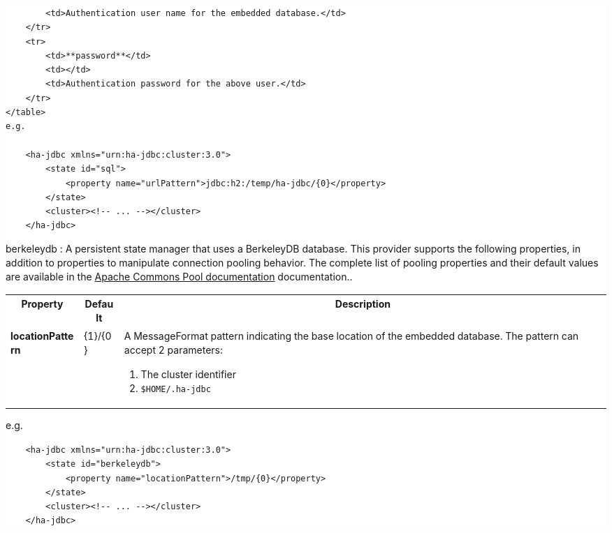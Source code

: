 			<td>Authentication user name for the embedded database.</td>
		</tr>
		<tr>
			<td>**password**</td>
			<td></td>
			<td>Authentication password for the above user.</td>
		</tr>
	</table>
	e.g.

		<ha-jdbc xmlns="urn:ha-jdbc:cluster:3.0">
			<state id="sql">
				<property name="urlPattern">jdbc:h2:/temp/ha-jdbc/{0}</property>
			</state>
			<cluster><!-- ... --></cluster>
		</ha-jdbc>

berkeleydb
:	A persistent state manager that uses a BerkeleyDB database.
	This provider supports the following properties, in addition to properties to manipulate connection pooling behavior.
	The complete list of pooling properties and their default values are available in the [Apache Commons Pool documentation][commons-pool] documentation..
	<table>
		<tr>
			<th>Property</th>
			<th>Default</th>
			<th>Description</th>
		</tr>
		<tr>
			<td>**locationPattern**</td>
			<td>
				{1}/{0}
			</td>
			<td>
				A MessageFormat pattern indicating the base location of the embedded database.
				The pattern can accept 2 parameters:
				<ol>
					<li>The cluster identifier</li>
					<li>`$HOME/.ha-jdbc`</li>
				</ol>
			</td>
		</tr>
	</table>
	e.g.

		<ha-jdbc xmlns="urn:ha-jdbc:cluster:3.0">
			<state id="berkeleydb">
				<property name="locationPattern">/tmp/{0}</property>
			</state>
			<cluster><!-- ... --></cluster>
		</ha-jdbc>


[commons-pool]: http://commons.apache.org/pool/apidocs/org/apache/commons/pool/impl/GenericObjectPool.html "Apache Commons Pool"